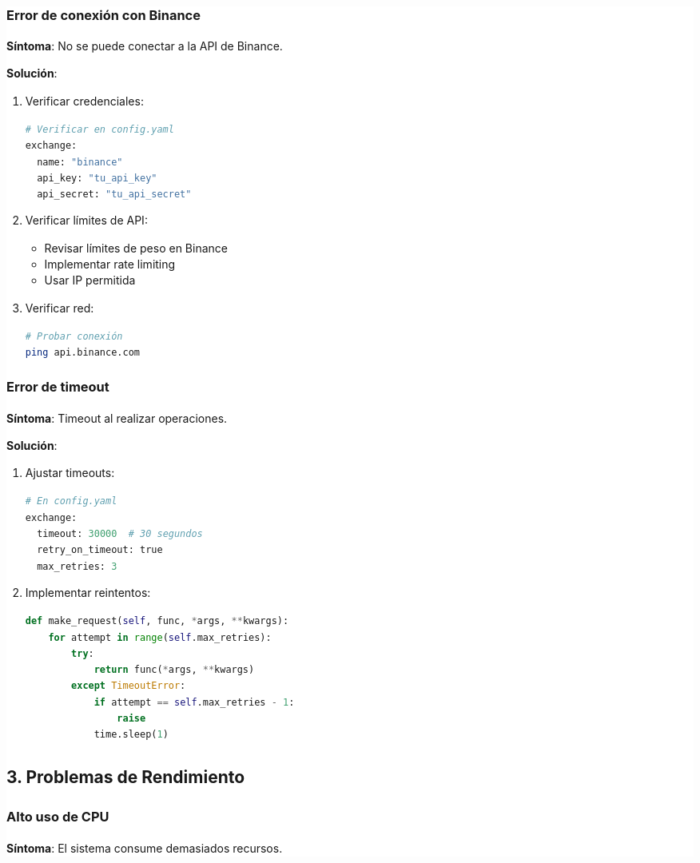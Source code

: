 ### Error de conexión con Binance
**Síntoma**: No se puede conectar a la API de Binance.

**Solución**:
1. Verificar credenciales:
   ```python
   # Verificar en config.yaml
   exchange:
     name: "binance"
     api_key: "tu_api_key"
     api_secret: "tu_api_secret"
   ```

2. Verificar límites de API:
   - Revisar límites de peso en Binance
   - Implementar rate limiting
   - Usar IP permitida

3. Verificar red:
   ```bash
   # Probar conexión
   ping api.binance.com
   ```

### Error de timeout
**Síntoma**: Timeout al realizar operaciones.

**Solución**:
1. Ajustar timeouts:
   ```python
   # En config.yaml
   exchange:
     timeout: 30000  # 30 segundos
     retry_on_timeout: true
     max_retries: 3
   ```

2. Implementar reintentos:
   ```python
   def make_request(self, func, *args, **kwargs):
       for attempt in range(self.max_retries):
           try:
               return func(*args, **kwargs)
           except TimeoutError:
               if attempt == self.max_retries - 1:
                   raise
               time.sleep(1)
   ```

## 3. Problemas de Rendimiento

### Alto uso de CPU
**Síntoma**: El sistema consume demasiados recursos.
